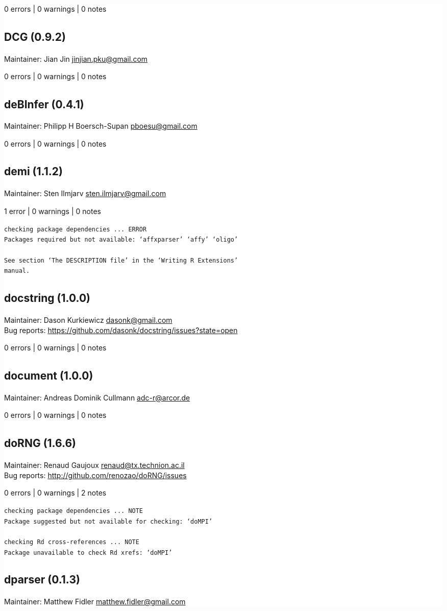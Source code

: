 0 errors | 0 warnings | 0 notes

## DCG (0.9.2)
Maintainer: Jian Jin <jinjian.pku@gmail.com>

0 errors | 0 warnings | 0 notes

## deBInfer (0.4.1)
Maintainer: Philipp H Boersch-Supan <pboesu@gmail.com>

0 errors | 0 warnings | 0 notes

## demi (1.1.2)
Maintainer: Sten Ilmjarv <sten.ilmjarv@gmail.com>

1 error  | 0 warnings | 0 notes

```
checking package dependencies ... ERROR
Packages required but not available: ‘affxparser’ ‘affy’ ‘oligo’

See section ‘The DESCRIPTION file’ in the ‘Writing R Extensions’
manual.
```

## docstring (1.0.0)
Maintainer: Dason Kurkiewicz <dasonk@gmail.com>  
Bug reports: https://github.com/dasonk/docstring/issues?state=open

0 errors | 0 warnings | 0 notes

## document (1.0.0)
Maintainer: Andreas Dominik Cullmann <adc-r@arcor.de>

0 errors | 0 warnings | 0 notes

## doRNG (1.6.6)
Maintainer: Renaud Gaujoux <renaud@tx.technion.ac.il>  
Bug reports: http://github.com/renozao/doRNG/issues

0 errors | 0 warnings | 2 notes

```
checking package dependencies ... NOTE
Package suggested but not available for checking: ‘doMPI’

checking Rd cross-references ... NOTE
Package unavailable to check Rd xrefs: ‘doMPI’
```

## dparser (0.1.3)
Maintainer: Matthew Fidler <matthew.fidler@gmail.com>
